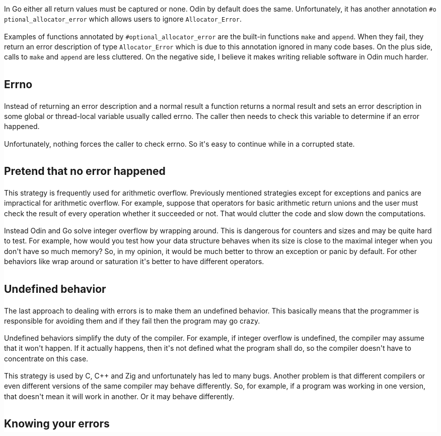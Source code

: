 In Go either all return values must be captured or none.
Odin by default does the same. Unfortunately, it has another annotation `#optional_allocator_error`
which allows users to ignore `Allocator_Error`.

Examples of functions annotated by `#optional_allocator_error`
are the built-in functions `make` and `append`.
When they fail, they return an error description of type `Allocator_Error`
which is due to this annotation ignored in many code bases.
On the plus side, calls to `make` and `append` are less cluttered.
On the negative side, I believe it makes writing reliable software in Odin much harder.

## Errno

Instead of returning an error description and a normal result
a function returns a normal result and sets an error description in some global
or thread-local variable usually called errno. The caller then needs to check this variable
to determine if an error happened.

Unfortunately, nothing forces the caller to check errno.
So it's easy to continue while in a corrupted state.

## Pretend that no error happened

This strategy is frequently used for arithmetic overflow.
Previously mentioned strategies except for exceptions and panics are impractical
for arithmetic overflow. For example, suppose that operators for basic arithmetic
return unions and the user must check the result of every operation whether it succeeded or not.
That would clutter the code and slow down the computations.

Instead Odin and Go solve integer overflow by wrapping around.
This is dangerous for counters and sizes and may be quite hard to test.
For example, how would you test how your data structure behaves when its size is close
to the maximal integer when you don't have so much memory?
So, in my opinion, it would be much better to throw an exception or panic by default.
For other behaviors like wrap around or saturation it's better to have different operators.

## Undefined behavior

The last approach to dealing with errors is to make them an undefined behavior.
This basically means that the programmer is responsible for avoiding them
and if they fail then the program may go crazy.

Undefined behaviors simplify the duty of the compiler. For example, if integer overflow
is undefined, the compiler may assume that it won't happen.
If it actually happens, then it's not defined what the program shall do,
so the compiler doesn't have to concentrate on this case.

This strategy is used by C, C++ and Zig and unfortunately has led to many bugs.
Another problem is that different compilers or even different versions of the same compiler
may behave differently. So, for example, if a program was working in one version, that
doesn't mean it will work in another. Or it may behave differently.

## Knowing your errors
